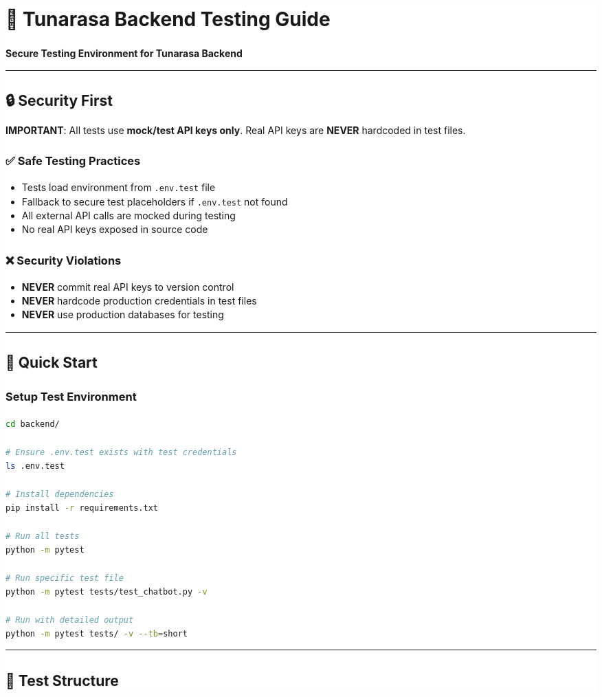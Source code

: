 # 🧪 Tunarasa Backend Testing Guide

**Secure Testing Environment for Tunarasa Backend**

---

## 🔒 **Security First**

**IMPORTANT**: All tests use **mock/test API keys only**. Real API keys are **NEVER** hardcoded in test files.

### ✅ **Safe Testing Practices**
- Tests load environment from `.env.test` file
- Fallback to secure test placeholders if `.env.test` not found
- All external API calls are mocked during testing
- No real API keys exposed in source code

### ❌ **Security Violations**
- **NEVER** commit real API keys to version control
- **NEVER** hardcode production credentials in test files
- **NEVER** use production databases for testing

---

## 🚀 **Quick Start**

### **Setup Test Environment**
```bash
cd backend/

# Ensure .env.test exists with test credentials
ls .env.test

# Install dependencies
pip install -r requirements.txt

# Run all tests
python -m pytest

# Run specific test file
python -m pytest tests/test_chatbot.py -v

# Run with detailed output
python -m pytest tests/ -v --tb=short
```

---

## 📁 **Test Structure**
